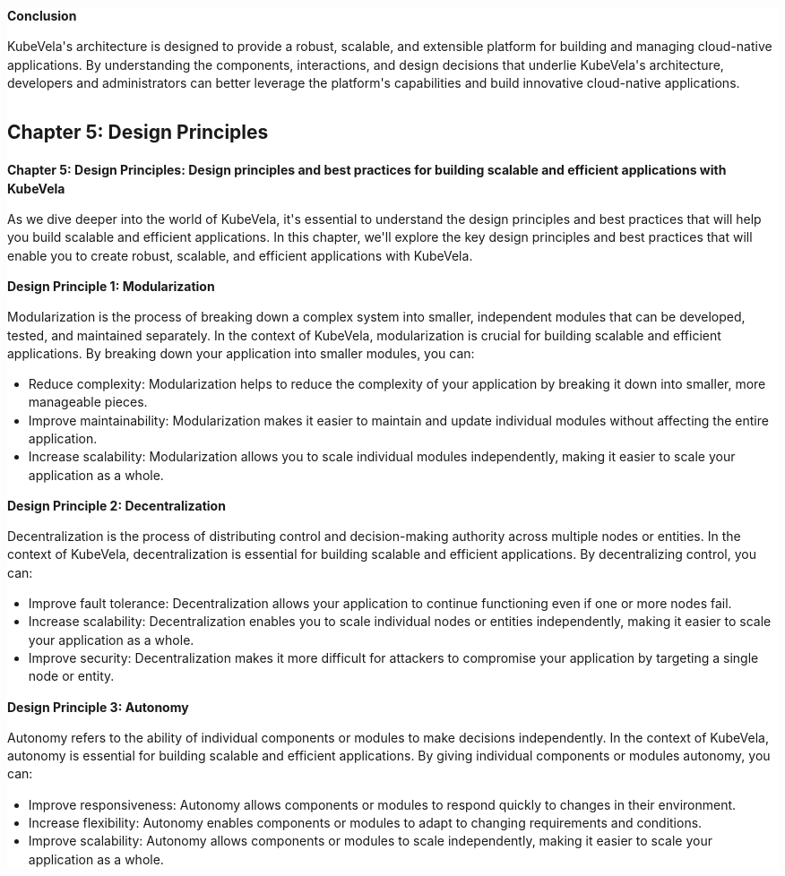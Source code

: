 **Conclusion**

KubeVela's architecture is designed to provide a robust, scalable, and extensible platform for building and managing cloud-native applications. By understanding the components, interactions, and design decisions that underlie KubeVela's architecture, developers and administrators can better leverage the platform's capabilities and build innovative cloud-native applications.

## Chapter 5: Design Principles
**Chapter 5: Design Principles: Design principles and best practices for building scalable and efficient applications with KubeVela**

As we dive deeper into the world of KubeVela, it's essential to understand the design principles and best practices that will help you build scalable and efficient applications. In this chapter, we'll explore the key design principles and best practices that will enable you to create robust, scalable, and efficient applications with KubeVela.

**Design Principle 1: Modularization**

Modularization is the process of breaking down a complex system into smaller, independent modules that can be developed, tested, and maintained separately. In the context of KubeVela, modularization is crucial for building scalable and efficient applications. By breaking down your application into smaller modules, you can:

* Reduce complexity: Modularization helps to reduce the complexity of your application by breaking it down into smaller, more manageable pieces.
* Improve maintainability: Modularization makes it easier to maintain and update individual modules without affecting the entire application.
* Increase scalability: Modularization allows you to scale individual modules independently, making it easier to scale your application as a whole.

**Design Principle 2: Decentralization**

Decentralization is the process of distributing control and decision-making authority across multiple nodes or entities. In the context of KubeVela, decentralization is essential for building scalable and efficient applications. By decentralizing control, you can:

* Improve fault tolerance: Decentralization allows your application to continue functioning even if one or more nodes fail.
* Increase scalability: Decentralization enables you to scale individual nodes or entities independently, making it easier to scale your application as a whole.
* Improve security: Decentralization makes it more difficult for attackers to compromise your application by targeting a single node or entity.

**Design Principle 3: Autonomy**

Autonomy refers to the ability of individual components or modules to make decisions independently. In the context of KubeVela, autonomy is essential for building scalable and efficient applications. By giving individual components or modules autonomy, you can:

* Improve responsiveness: Autonomy allows components or modules to respond quickly to changes in their environment.
* Increase flexibility: Autonomy enables components or modules to adapt to changing requirements and conditions.
* Improve scalability: Autonomy allows components or modules to scale independently, making it easier to scale your application as a whole.
